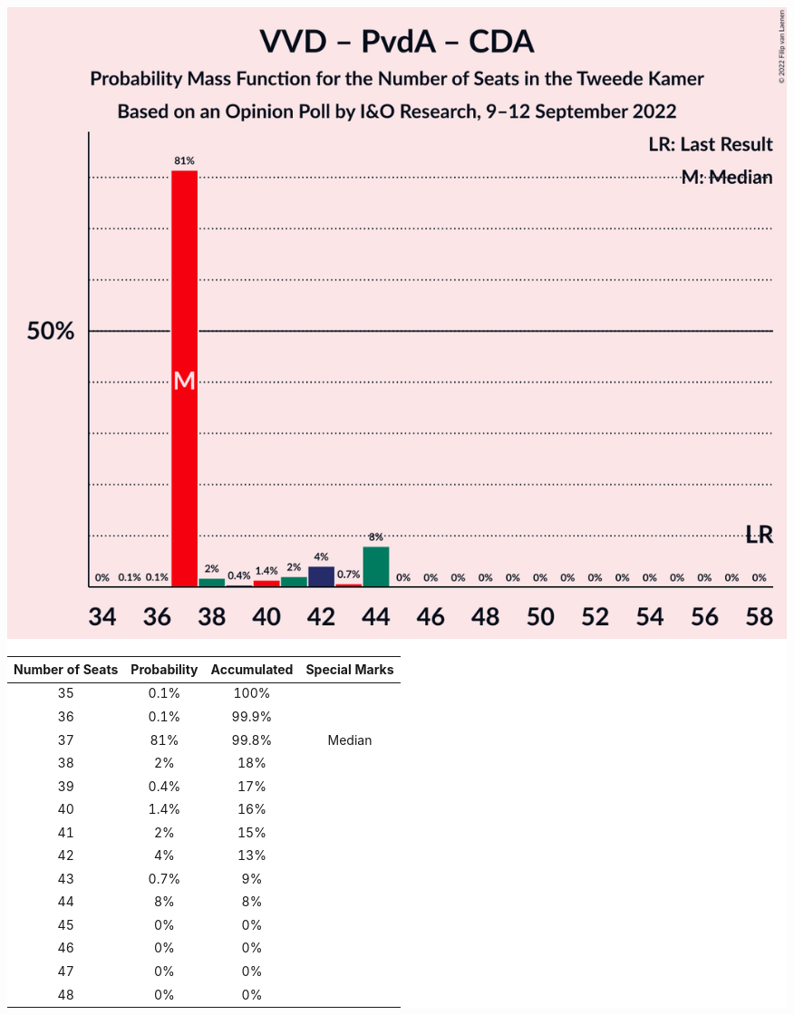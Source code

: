 ![Graph with seats probability mass function not yet produced](2022-09-12-IOResearch-coalitions-seats-pmf-vvd–pvda–cda.png "Seats Probability Mass Function")

| Number of Seats | Probability | Accumulated | Special Marks |
|:---------------:|:-----------:|:-----------:|:-------------:|
| 35 | 0.1% | 100% |  |
| 36 | 0.1% | 99.9% |  |
| 37 | 81% | 99.8% | Median |
| 38 | 2% | 18% |  |
| 39 | 0.4% | 17% |  |
| 40 | 1.4% | 16% |  |
| 41 | 2% | 15% |  |
| 42 | 4% | 13% |  |
| 43 | 0.7% | 9% |  |
| 44 | 8% | 8% |  |
| 45 | 0% | 0% |  |
| 46 | 0% | 0% |  |
| 47 | 0% | 0% |  |
| 48 | 0% | 0% |  |
